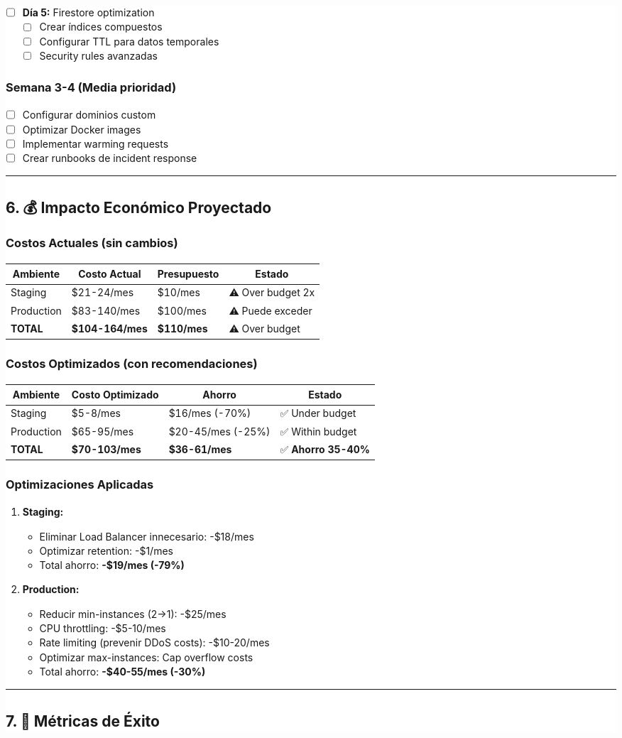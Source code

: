 - [ ] **Día 5:** Firestore optimization
  - [ ] Crear índices compuestos
  - [ ] Configurar TTL para datos temporales
  - [ ] Security rules avanzadas

### Semana 3-4 (Media prioridad)

- [ ] Configurar dominios custom
- [ ] Optimizar Docker images
- [ ] Implementar warming requests
- [ ] Crear runbooks de incident response

---

## 6. 💰 Impacto Económico Proyectado

### Costos Actuales (sin cambios)

| Ambiente   | Costo Actual     | Presupuesto  | Estado            |
| ---------- | ---------------- | ------------ | ----------------- |
| Staging    | $21-24/mes       | $10/mes      | ⚠️ Over budget 2x |
| Production | $83-140/mes      | $100/mes     | ⚠️ Puede exceder  |
| **TOTAL**  | **$104-164/mes** | **$110/mes** | ⚠️ Over budget    |

### Costos Optimizados (con recomendaciones)

| Ambiente   | Costo Optimizado | Ahorro            | Estado               |
| ---------- | ---------------- | ----------------- | -------------------- |
| Staging    | $5-8/mes         | $16/mes (-70%)    | ✅ Under budget      |
| Production | $65-95/mes       | $20-45/mes (-25%) | ✅ Within budget     |
| **TOTAL**  | **$70-103/mes**  | **$36-61/mes**    | ✅ **Ahorro 35-40%** |

### Optimizaciones Aplicadas

1. **Staging:**
   - Eliminar Load Balancer innecesario: -$18/mes
   - Optimizar retention: -$1/mes
   - Total ahorro: **-$19/mes (-79%)**

2. **Production:**
   - Reducir min-instances (2→1): -$25/mes
   - CPU throttling: -$5-10/mes
   - Rate limiting (prevenir DDoS costs): -$10-20/mes
   - Optimizar max-instances: Cap overflow costs
   - Total ahorro: **-$40-55/mes (-30%)**

---

## 7. 🎯 Métricas de Éxito
